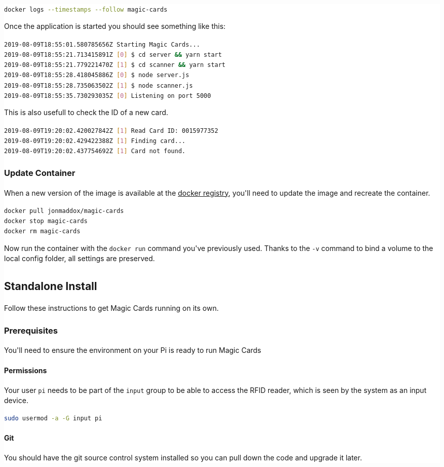 ```bash
docker logs --timestamps --follow magic-cards
```
Once the application is started you should see something like this:

```bash
2019-08-09T18:55:01.580785656Z Starting Magic Cards...
2019-08-09T18:55:21.713415891Z [0] $ cd server && yarn start
2019-08-09T18:55:21.779221470Z [1] $ cd scanner && yarn start
2019-08-09T18:55:28.418045886Z [0] $ node server.js
2019-08-09T18:55:28.735063502Z [1] $ node scanner.js
2019-08-09T18:55:35.730293035Z [0] Listening on port 5000
```

This is also usefull to check the ID of a new card.

```bash
2019-08-09T19:20:02.420027842Z [1] Read Card ID: 0015977352
2019-08-09T19:20:02.429422388Z [1] Finding card...
2019-08-09T19:20:02.437754692Z [1] Card not found.
```

### Update Container

When a new version of the image is available at the [docker registry](https://hub.docker.com/r/jonmaddox/magic-cards), you'll need to update the image and recreate the container.

```bash
docker pull jonmaddox/magic-cards
docker stop magic-cards
docker rm magic-cards
```

Now run the container with the `docker run` command you've previously used. Thanks to the `-v` command to bind a volume to the local config folder, all settings are preserved.

## Standalone Install

Follow these instructions to get Magic Cards running on its own.

### Prerequisites

You'll need to ensure the environment on your Pi is ready to run Magic Cards

#### Permissions

Your user `pi` needs to be part of the `input` group to be able to access the RFID reader, which is seen by the system as an input device.

```bash
sudo usermod -a -G input pi
```

#### Git

You should have the git source control system installed so you can pull down the code and upgrade it later.
